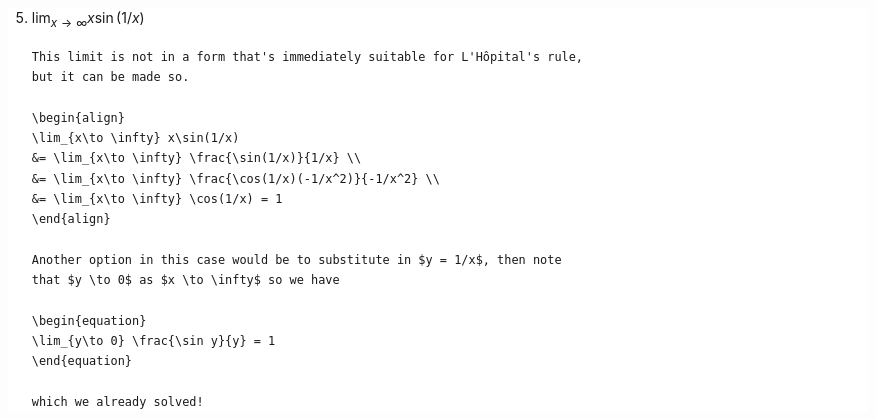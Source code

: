 5. $\displaystyle \lim_{x\to \infty} x\sin(1/x)$

   ```{solution}
   This limit is not in a form that's immediately suitable for L'Hôpital's rule,
   but it can be made so.

   \begin{align}
   \lim_{x\to \infty} x\sin(1/x)
   &= \lim_{x\to \infty} \frac{\sin(1/x)}{1/x} \\
   &= \lim_{x\to \infty} \frac{\cos(1/x)(-1/x^2)}{-1/x^2} \\
   &= \lim_{x\to \infty} \cos(1/x) = 1
   \end{align}

   Another option in this case would be to substitute in $y = 1/x$, then note
   that $y \to 0$ as $x \to \infty$ so we have

   \begin{equation}
   \lim_{y\to 0} \frac{\sin y}{y} = 1
   \end{equation}

   which we already solved!
   ```
